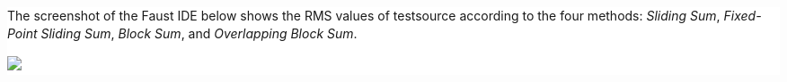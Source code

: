 
The screenshot of the Faust IDE below shows the RMS values of testsource according to the four methods: *Sliding Sum*, *Fixed-Point Sliding Sum*, *Block Sum*, and *Overlapping Block Sum*.

<img src="img/curves.png" width="100%" class="mx-auto d-block">
